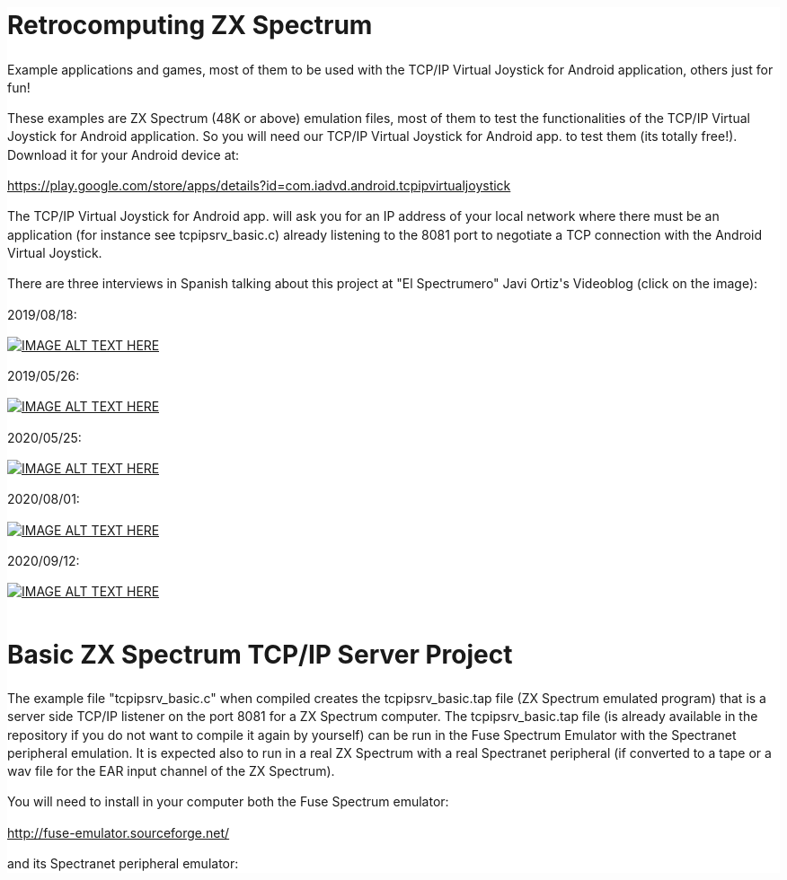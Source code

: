 # Retrocomputing ZX Spectrum
Example applications and games, most of them to be used with the TCP/IP Virtual Joystick for Android application, others just for fun!

These examples are ZX Spectrum (48K or above) emulation files, most of them to test the functionalities of the TCP/IP Virtual Joystick for Android application. So you will need our TCP/IP Virtual Joystick for Android app. to test them (its totally free!). Download it for your Android device at:

https://play.google.com/store/apps/details?id=com.iadvd.android.tcpipvirtualjoystick

The TCP/IP Virtual Joystick for Android app. will ask you for an IP address of your local network where there must be an application (for instance see tcpipsrv_basic.c) already listening to the 8081 port to negotiate a TCP connection with the Android Virtual Joystick.

There are three interviews in Spanish talking about this project at "El Spectrumero" Javi Ortiz's Videoblog (click on the image):

2019/08/18:

[![IMAGE ALT TEXT HERE](https://img.youtube.com/vi/gfIxj7Wk8Kk/0.jpg)](https://www.youtube.com/watch?v=gfIxj7Wk8Kk)

2019/05/26:

[![IMAGE ALT TEXT HERE](https://img.youtube.com/vi/CVln3tfyNt0/0.jpg)](https://www.youtube.com/watch?v=CVln3tfyNt0)

2020/05/25:

[![IMAGE ALT TEXT HERE](https://img.youtube.com/vi/3n2i4w2jnVA/0.jpg)](https://www.youtube.com/watch?v=3n2i4w2jnVA)

2020/08/01:

[![IMAGE ALT TEXT HERE](https://img.youtube.com/vi/lYe5c4uJvLY/0.jpg)](https://www.youtube.com/watch?v=lYe5c4uJvLY)

2020/09/12:

[![IMAGE ALT TEXT HERE](https://img.youtube.com/vi/NmSLXDoSBLE/0.jpg)](https://www.youtube.com/watch?v=NmSLXDoSBLE)

# Basic ZX Spectrum TCP/IP Server Project

The example file "tcpipsrv_basic.c" when compiled creates the tcpipsrv_basic.tap file (ZX Spectrum emulated program) that is a server side TCP/IP listener on the port 8081 for a ZX Spectrum computer. The tcpipsrv_basic.tap file (is already available in the repository if you do not want to compile it again by yourself) can be run in the Fuse Spectrum Emulator with the Spectranet peripheral emulation. It is expected also to run in a real ZX Spectrum with a real Spectranet peripheral (if converted to a tape or a wav file for the EAR input channel of the ZX Spectrum).

You will need to install in your computer both the Fuse Spectrum emulator:

http://fuse-emulator.sourceforge.net/

and its Spectranet peripheral emulator:
